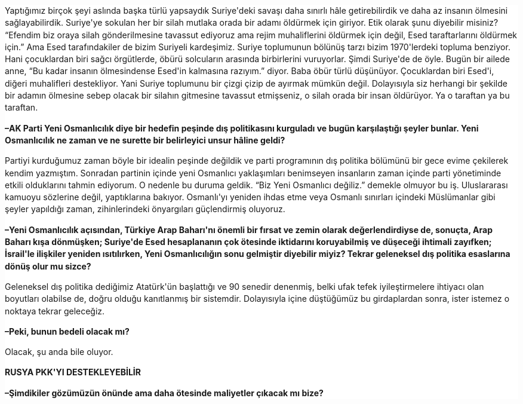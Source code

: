   Yaptığımız birçok şeyi aslında başka türlü yapsaydık Suriye'deki savaşı daha sınırlı hâle getirebilirdik ve daha az insanın ölmesini sağlayabilirdik. Suriye'ye sokulan her bir silah mutlaka orada bir adamı öldürmek için giriyor. Etik olarak şunu diyebilir misiniz? “Efendim biz oraya silah gönderilmesine tavassut ediyoruz ama rejim muhaliflerini öldürmek için değil, Esed taraftarlarını öldürmek için.” Ama Esed tarafındakiler de bizim Suriyeli kardeşimiz. Suriye toplumunun bölünüş tarzı bizim 1970'lerdeki topluma benziyor. Hani çocuklardan biri sağcı örgütlerde, öbürü solcuların arasında birbirlerini vuruyorlar. Şimdi Suriye'de de öyle. Bugün bir ailede anne, “Bu kadar insanın ölmesindense Esed'in kalmasına razıyım.” diyor. Baba öbür türlü düşünüyor. Çocuklardan biri Esed'i, diğeri muhalifleri destekliyor. Yani Suriye toplumunu bir çizgi çizip de ayırmak mümkün değil. Dolayısıyla siz herhangi bir şekilde bir adamın ölmesine sebep olacak bir silahın gitmesine tavassut etmişseniz, o silah orada bir insan öldürüyor. Ya o taraftan ya bu taraftan.
 </p>
 <p>
  <strong>
   –AK Parti Yeni Osmanlıcılık diye bir hedefin peşinde dış politikasını kurguladı ve bugün karşılaştığı şeyler bunlar. Yeni Osmanlıcılık ne zaman ve ne surette bir belirleyici unsur hâline geldi?
  </strong>
 </p>
 <p>
  Partiyi kurduğumuz zaman böyle bir idealin peşinde değildik ve parti programının dış politika bölümünü bir gece evime çekilerek kendim yazmıştım. Sonradan partinin içinde yeni Osmanlıcı yaklaşımları benimseyen insanların zaman içinde parti yönetiminde etkili olduklarını tahmin ediyorum. O nedenle bu duruma geldik. “Biz Yeni Osmanlıcı değiliz.” demekle olmuyor bu iş. Uluslararası kamuoyu sözlerine değil, yaptıklarına bakıyor. Osmanlı'yı yeniden ihdas etme veya Osmanlı sınırları içindeki Müslümanlar gibi şeyler yapıldığı zaman, zihinlerindeki önyargıları güçlendirmiş oluyoruz.
 </p>
 <p>
  <strong>
   –Yeni Osmanlıcılık açısından, Türkiye Arap Baharı'nı önemli bir fırsat ve zemin olarak değerlendirdiyse de, sonuçta, Arap Baharı kışa dönmüşken; Suriye'de Esed hesaplananın çok ötesinde iktidarını koruyabilmiş ve düşeceği ihtimali zayıfken; İsrail'le ilişkiler yeniden ısıtılırken, Yeni Osmanlıcılığın sonu gelmiştir diyebilir miyiz? Tekrar geleneksel dış politika esaslarına dönüş olur mu sizce?
  </strong>
 </p>
 <p>
  Geleneksel dış politika dediğimiz Atatürk'ün başlattığı ve 90 senedir denenmiş, belki ufak tefek iyileştirmelere ihtiyacı olan boyutları olabilse de, doğru olduğu kanıtlanmış bir sistemdir. Dolayısıyla içine düştüğümüz bu girdaplardan sonra, ister istemez o noktaya tekrar geleceğiz.
 </p>
 <p>
  <strong>
   –Peki, bunun bedeli olacak mı?
  </strong>
 </p>
 <p>
  Olacak, şu anda bile oluyor.
 </p>
 <p>
  <strong>
   RUSYA PKK'YI DESTEKLEYEBİLİR
  </strong>
 </p>
 <p>
  <strong>
   –Şimdikiler gözümüzün önünde ama daha ötesinde maliyetler çıkacak mı bize?
  </strong>
 </p>
 <p>